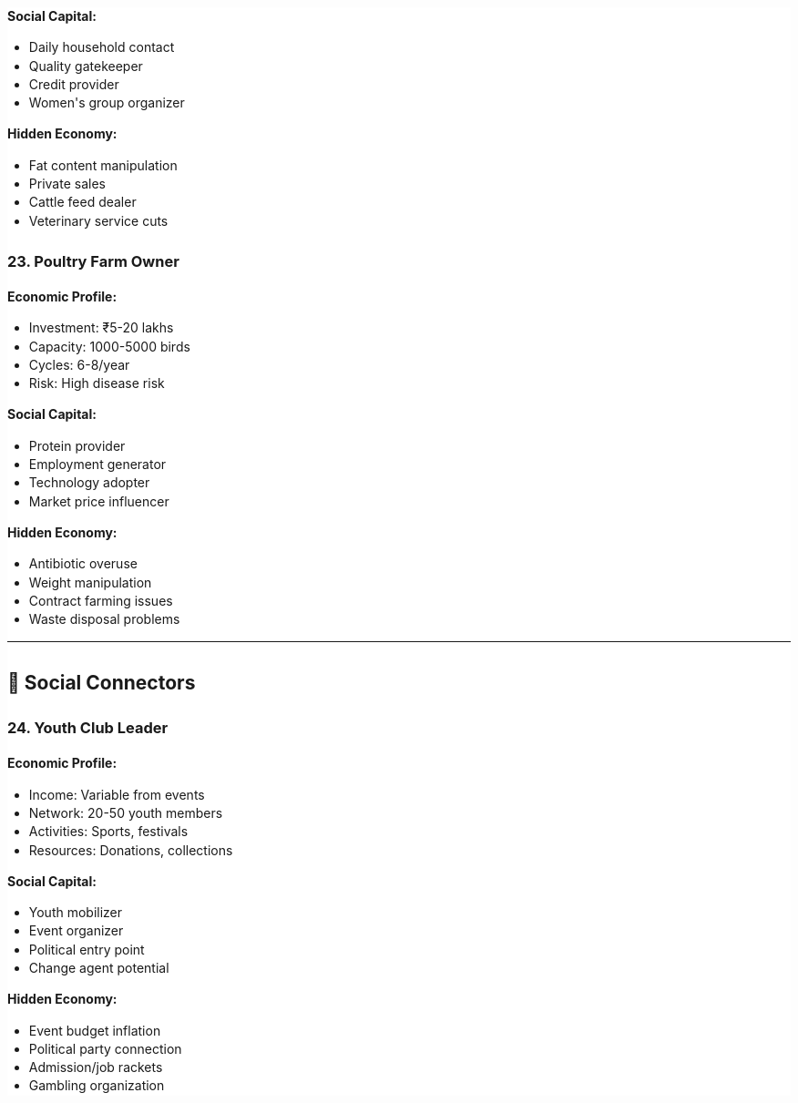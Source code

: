 **Social Capital:**
- Daily household contact
- Quality gatekeeper
- Credit provider
- Women's group organizer

**Hidden Economy:**
- Fat content manipulation
- Private sales
- Cattle feed dealer
- Veterinary service cuts

### 23. Poultry Farm Owner
**Economic Profile:**
- Investment: ₹5-20 lakhs
- Capacity: 1000-5000 birds
- Cycles: 6-8/year
- Risk: High disease risk

**Social Capital:**
- Protein provider
- Employment generator
- Technology adopter
- Market price influencer

**Hidden Economy:**
- Antibiotic overuse
- Weight manipulation
- Contract farming issues
- Waste disposal problems

---

## 👥 Social Connectors

### 24. Youth Club Leader
**Economic Profile:**
- Income: Variable from events
- Network: 20-50 youth members
- Activities: Sports, festivals
- Resources: Donations, collections

**Social Capital:**
- Youth mobilizer
- Event organizer
- Political entry point
- Change agent potential

**Hidden Economy:**
- Event budget inflation
- Political party connection
- Admission/job rackets
- Gambling organization
